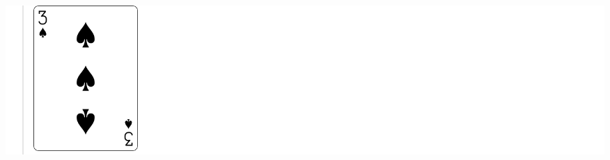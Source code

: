 ><img src="https://raw.githubusercontent.com/GiovaniPM/MyCourses/master/Texas%20Hold'em/Images/3S.svg" width="150">